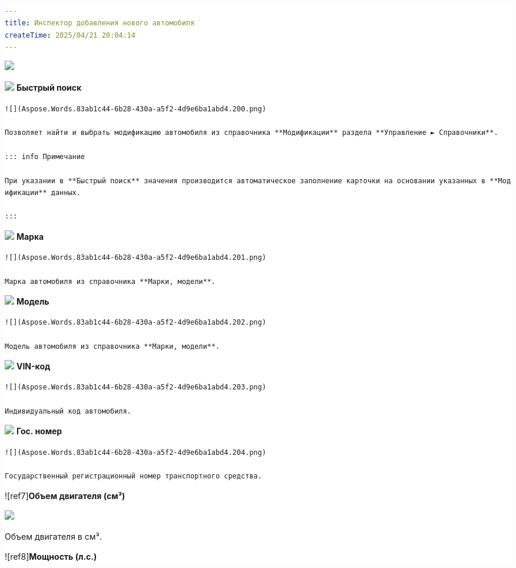 ```yaml
---
title: Инспектор добавления нового автомобиля
createTime: 2025/04/21 20:04:14
---
```

![](Aspose.Words.83ab1c44-6b28-430a-a5f2-4d9e6ba1abd4.199.png)

![](Aspose.Words.83ab1c44-6b28-430a-a5f2-4d9e6ba1abd4.004.png) **Быстрый поиск**

    ![](Aspose.Words.83ab1c44-6b28-430a-a5f2-4d9e6ba1abd4.200.png)

    Позволяет найти и выбрать модификацию автомобиля из справочника **Модификации** раздела **Управление ► Справочники**.

    ::: info Примечание

    При указании в **Быстрый поиск** значения производится автоматическое заполнение карточки на основании указанных в **Модификации** данных.

    :::

![](Aspose.Words.83ab1c44-6b28-430a-a5f2-4d9e6ba1abd4.006.png) **Марка**

    ![](Aspose.Words.83ab1c44-6b28-430a-a5f2-4d9e6ba1abd4.201.png)

    Марка автомобиля из справочника **Марки, модели**.

![](Aspose.Words.83ab1c44-6b28-430a-a5f2-4d9e6ba1abd4.008.png) **Модель**

    ![](Aspose.Words.83ab1c44-6b28-430a-a5f2-4d9e6ba1abd4.202.png)

    Модель автомобиля из справочника **Марки, модели**.

![](Aspose.Words.83ab1c44-6b28-430a-a5f2-4d9e6ba1abd4.010.png) **VIN-код**

    ![](Aspose.Words.83ab1c44-6b28-430a-a5f2-4d9e6ba1abd4.203.png)

    Индивидуальный код автомобиля.

![](Aspose.Words.83ab1c44-6b28-430a-a5f2-4d9e6ba1abd4.017.png) **Гос. номер**

    ![](Aspose.Words.83ab1c44-6b28-430a-a5f2-4d9e6ba1abd4.204.png)

    Государственный регистрационный номер транспортного средства.

![ref7]**Объем двигателя (см³)**

![](Aspose.Words.83ab1c44-6b28-430a-a5f2-4d9e6ba1abd4.205.png)

Объем двигателя в см³.

![ref8]**Мощность (л.с.)**
